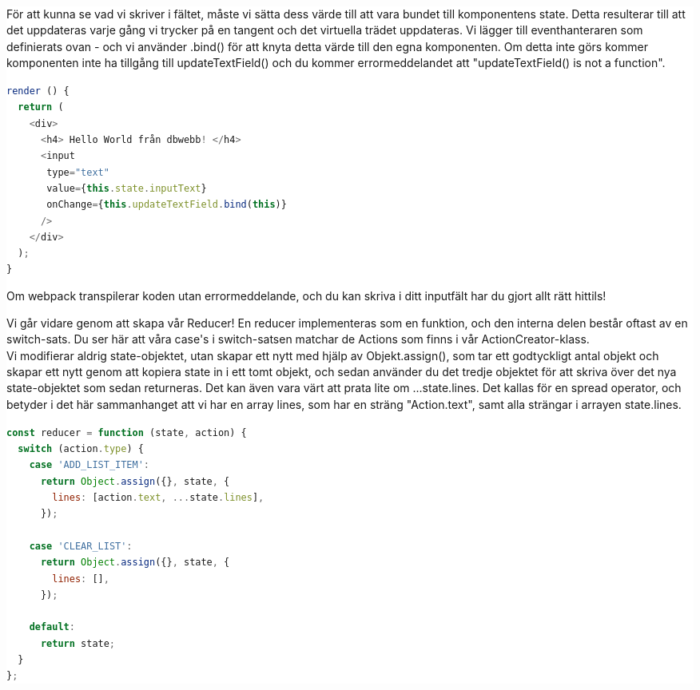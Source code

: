 För att kunna se vad vi skriver i fältet, måste vi sätta dess värde till att vara bundet till komponentens state. Detta resulterar till att det uppdateras varje gång vi trycker på en tangent och det virtuella trädet uppdateras. Vi lägger till eventhanteraren som definierats ovan - och vi använder .bind() för att knyta detta värde till den egna komponenten. Om detta inte görs kommer komponenten inte ha tillgång till updateTextField() och du kommer errormeddelandet att "updateTextField() is not a function".

```javascript
render () {
  return (
    <div>
      <h4> Hello World från dbwebb! </h4>
      <input
       type="text"
       value={this.state.inputText}
       onChange={this.updateTextField.bind(this)}
      />
    </div>
  );
}
```

Om webpack transpilerar koden utan errormeddelande, och du kan skriva i ditt inputfält har du gjort allt rätt hittils!

Vi går vidare genom att skapa vår Reducer! En reducer implementeras som en funktion, och den interna delen består oftast av en switch-sats. Du ser här att våra case's i switch-satsen matchar de Actions som finns i vår ActionCreator-klass.  
Vi modifierar aldrig state-objektet, utan skapar ett nytt med hjälp av Objekt.assign(), som tar ett godtyckligt antal objekt och skapar ett nytt genom att kopiera state in i ett tomt objekt, och sedan använder du det tredje objektet för att skriva över det nya state-objektet som sedan returneras. Det kan även vara värt att prata lite om ...state.lines. Det kallas för en spread operator, och betyder i det här sammanhanget att vi har en array lines, som har en sträng "Action.text", samt alla strängar i arrayen state.lines.

```javascript
const reducer = function (state, action) {
  switch (action.type) {
    case 'ADD_LIST_ITEM':
      return Object.assign({}, state, {
        lines: [action.text, ...state.lines],
      });

    case 'CLEAR_LIST':
      return Object.assign({}, state, {
        lines: [],
      });

    default:
      return state;
  }
};
```
